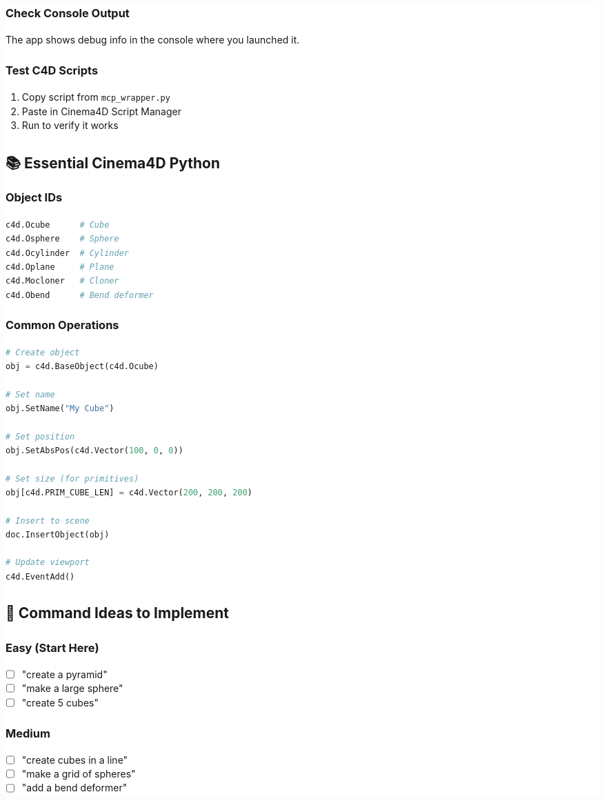 ### Check Console Output
The app shows debug info in the console where you launched it.

### Test C4D Scripts
1. Copy script from `mcp_wrapper.py`
2. Paste in Cinema4D Script Manager
3. Run to verify it works

## 📚 Essential Cinema4D Python

### Object IDs
```python
c4d.Ocube      # Cube
c4d.Osphere    # Sphere  
c4d.Ocylinder  # Cylinder
c4d.Oplane     # Plane
c4d.Mocloner   # Cloner
c4d.Obend      # Bend deformer
```

### Common Operations
```python
# Create object
obj = c4d.BaseObject(c4d.Ocube)

# Set name
obj.SetName("My Cube")

# Set position
obj.SetAbsPos(c4d.Vector(100, 0, 0))

# Set size (for primitives)
obj[c4d.PRIM_CUBE_LEN] = c4d.Vector(200, 200, 200)

# Insert to scene
doc.InsertObject(obj)

# Update viewport
c4d.EventAdd()
```

## 🎨 Command Ideas to Implement

### Easy (Start Here)
- [ ] "create a pyramid"
- [ ] "make a large sphere"
- [ ] "create 5 cubes"

### Medium
- [ ] "create cubes in a line"
- [ ] "make a grid of spheres"
- [ ] "add a bend deformer"
